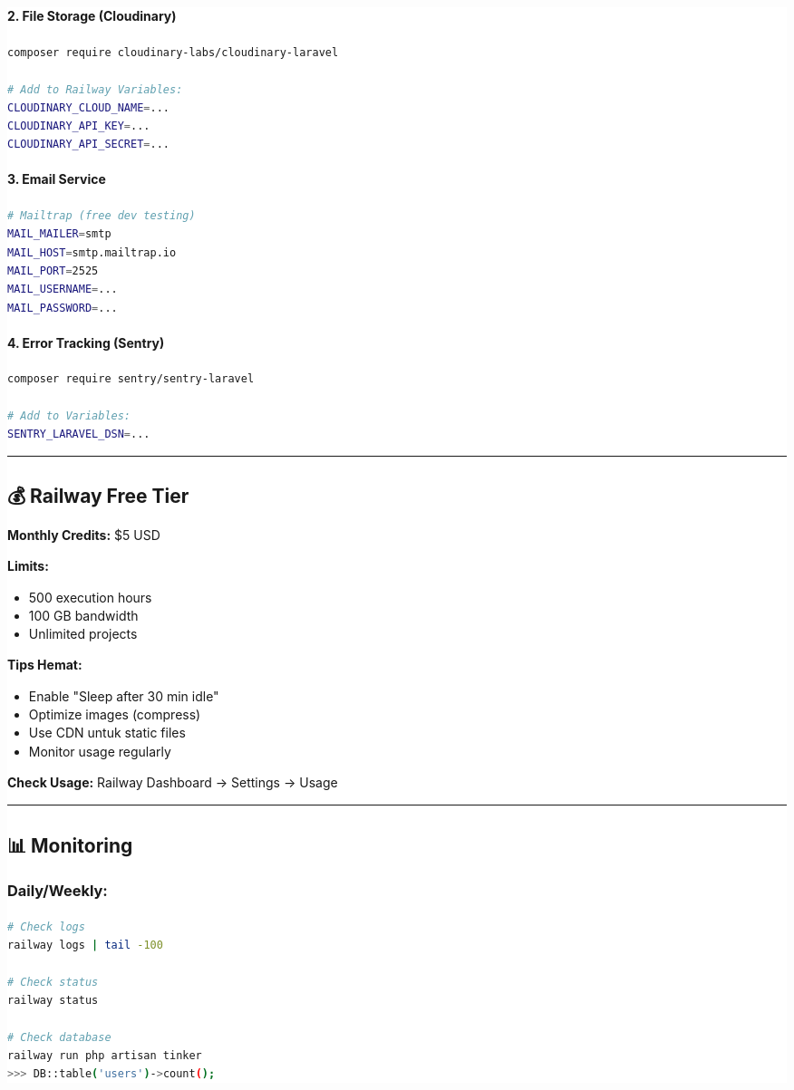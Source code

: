 #### 2. File Storage (Cloudinary)
```bash
composer require cloudinary-labs/cloudinary-laravel

# Add to Railway Variables:
CLOUDINARY_CLOUD_NAME=...
CLOUDINARY_API_KEY=...
CLOUDINARY_API_SECRET=...
```

#### 3. Email Service
```bash
# Mailtrap (free dev testing)
MAIL_MAILER=smtp
MAIL_HOST=smtp.mailtrap.io
MAIL_PORT=2525
MAIL_USERNAME=...
MAIL_PASSWORD=...
```

#### 4. Error Tracking (Sentry)
```bash
composer require sentry/sentry-laravel

# Add to Variables:
SENTRY_LARAVEL_DSN=...
```

---

## 💰 Railway Free Tier

**Monthly Credits:** $5 USD

**Limits:**
- 500 execution hours
- 100 GB bandwidth
- Unlimited projects

**Tips Hemat:**
- Enable "Sleep after 30 min idle"
- Optimize images (compress)
- Use CDN untuk static files
- Monitor usage regularly

**Check Usage:**
Railway Dashboard → Settings → Usage

---

## 📊 Monitoring

### Daily/Weekly:
```bash
# Check logs
railway logs | tail -100

# Check status
railway status

# Check database
railway run php artisan tinker
>>> DB::table('users')->count();
```
